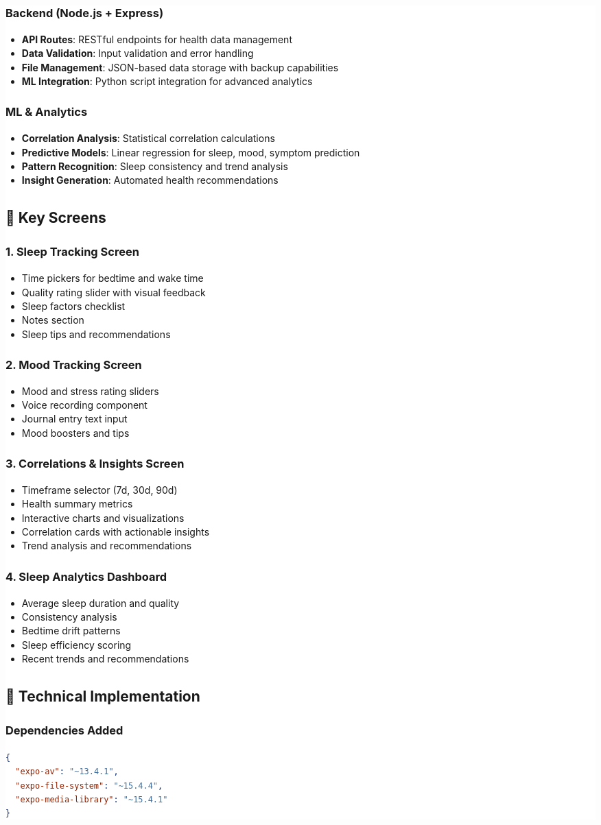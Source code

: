 ### Backend (Node.js + Express)
- **API Routes**: RESTful endpoints for health data management
- **Data Validation**: Input validation and error handling
- **File Management**: JSON-based data storage with backup capabilities
- **ML Integration**: Python script integration for advanced analytics

### ML & Analytics
- **Correlation Analysis**: Statistical correlation calculations
- **Predictive Models**: Linear regression for sleep, mood, symptom prediction
- **Pattern Recognition**: Sleep consistency and trend analysis
- **Insight Generation**: Automated health recommendations

## 📱 Key Screens

### 1. Sleep Tracking Screen
- Time pickers for bedtime and wake time
- Quality rating slider with visual feedback
- Sleep factors checklist
- Notes section
- Sleep tips and recommendations

### 2. Mood Tracking Screen
- Mood and stress rating sliders
- Voice recording component
- Journal entry text input
- Mood boosters and tips

### 3. Correlations & Insights Screen
- Timeframe selector (7d, 30d, 90d)
- Health summary metrics
- Interactive charts and visualizations
- Correlation cards with actionable insights
- Trend analysis and recommendations

### 4. Sleep Analytics Dashboard
- Average sleep duration and quality
- Consistency analysis
- Bedtime drift patterns
- Sleep efficiency scoring
- Recent trends and recommendations

## 🔧 Technical Implementation

### Dependencies Added
```json
{
  "expo-av": "~13.4.1",
  "expo-file-system": "~15.4.4",
  "expo-media-library": "~15.4.1"
}
```
